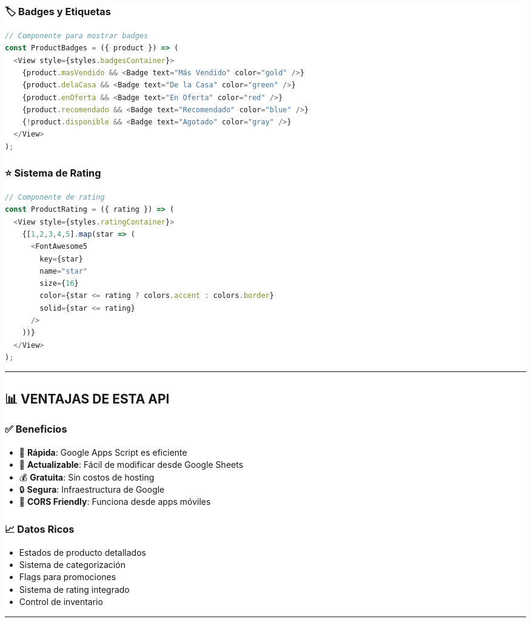 ### 🏷️ **Badges y Etiquetas**
```javascript
// Componente para mostrar badges
const ProductBadges = ({ product }) => (
  <View style={styles.badgesContainer}>
    {product.masVendido && <Badge text="Más Vendido" color="gold" />}
    {product.delaCasa && <Badge text="De la Casa" color="green" />}
    {product.enOferta && <Badge text="En Oferta" color="red" />}
    {product.recomendado && <Badge text="Recomendado" color="blue" />}
    {!product.disponible && <Badge text="Agotado" color="gray" />}
  </View>
);
```

### ⭐ **Sistema de Rating**
```javascript
// Componente de rating
const ProductRating = ({ rating }) => (
  <View style={styles.ratingContainer}>
    {[1,2,3,4,5].map(star => (
      <FontAwesome5 
        key={star}
        name="star" 
        size={16} 
        color={star <= rating ? colors.accent : colors.border}
        solid={star <= rating}
      />
    ))}
  </View>
);
```

---

## 📊 VENTAJAS DE ESTA API

### ✅ **Beneficios**
- 🚀 **Rápida**: Google Apps Script es eficiente
- 🔄 **Actualizable**: Fácil de modificar desde Google Sheets
- 💰 **Gratuita**: Sin costos de hosting
- 🔒 **Segura**: Infraestructura de Google
- 📱 **CORS Friendly**: Funciona desde apps móviles

### 📈 **Datos Ricos**
- Estados de producto detallados
- Sistema de categorización
- Flags para promociones
- Sistema de rating integrado
- Control de inventario

---